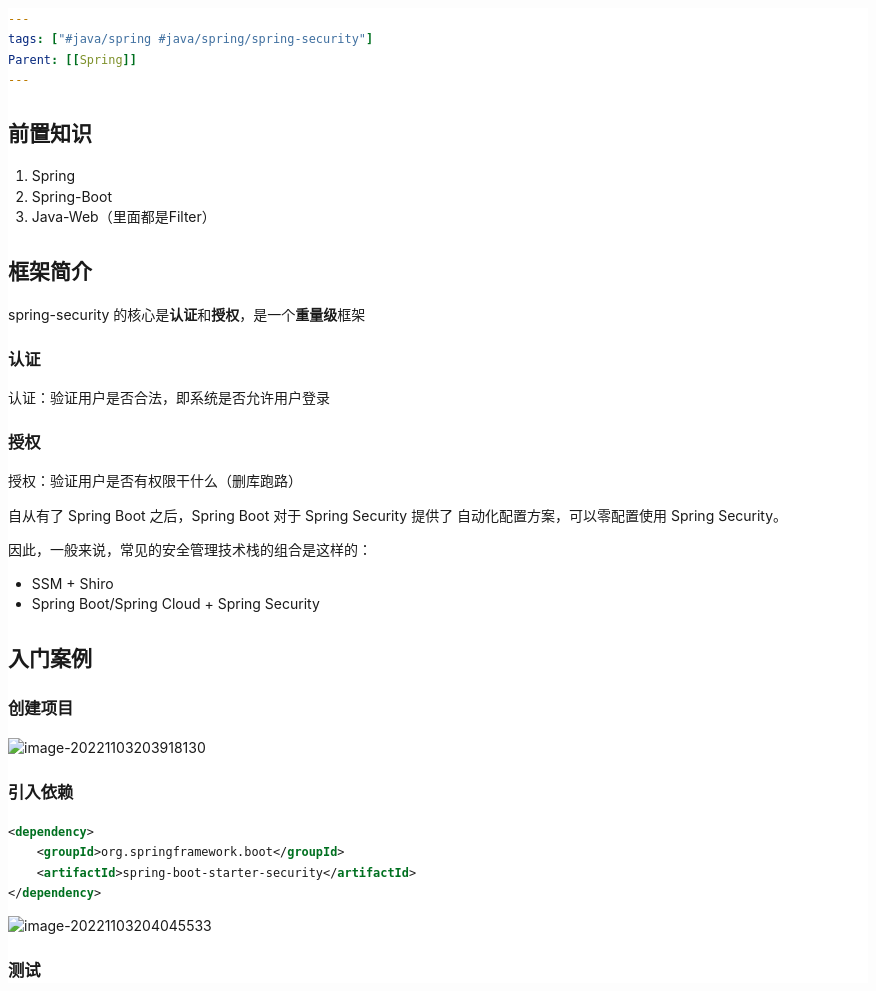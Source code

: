 ```yaml
---
tags: ["#java/spring #java/spring/spring-security"]
Parent: [[Spring]]
---
```


## 前置知识
1. Spring
2. Spring-Boot
3. Java-Web（里面都是Filter）

## 框架简介
spring-security 的核心是**认证**和**授权**，是一个**重量级**框架
### 认证
认证：验证用户是否合法，即系统是否允许用户登录


### 授权

授权：验证用户是否有权限干什么（删库跑路）

自从有了 Spring Boot 之后，Spring Boot 对于 Spring Security 提供了 自动化配置方案，可以零配置使用 Spring Security。

因此，一般来说，常见的安全管理技术栈的组合是这样的：

- SSM + Shiro
- Spring Boot/Spring Cloud + Spring Security



## 入门案例

### 创建项目

![image-20221103203918130](https://pic-1257412153.cos.ap-nanjing.myqcloud.com/images/2022/11/03/image-20221103203918130-1613e3.png)



### 引入依赖

```xml
<dependency>
    <groupId>org.springframework.boot</groupId>
    <artifactId>spring-boot-starter-security</artifactId>
</dependency>
```

![image-20221103204045533](https://pic-1257412153.cos.ap-nanjing.myqcloud.com/images/2022/11/03/image-20221103204045533-a8e504.png)



### 测试
